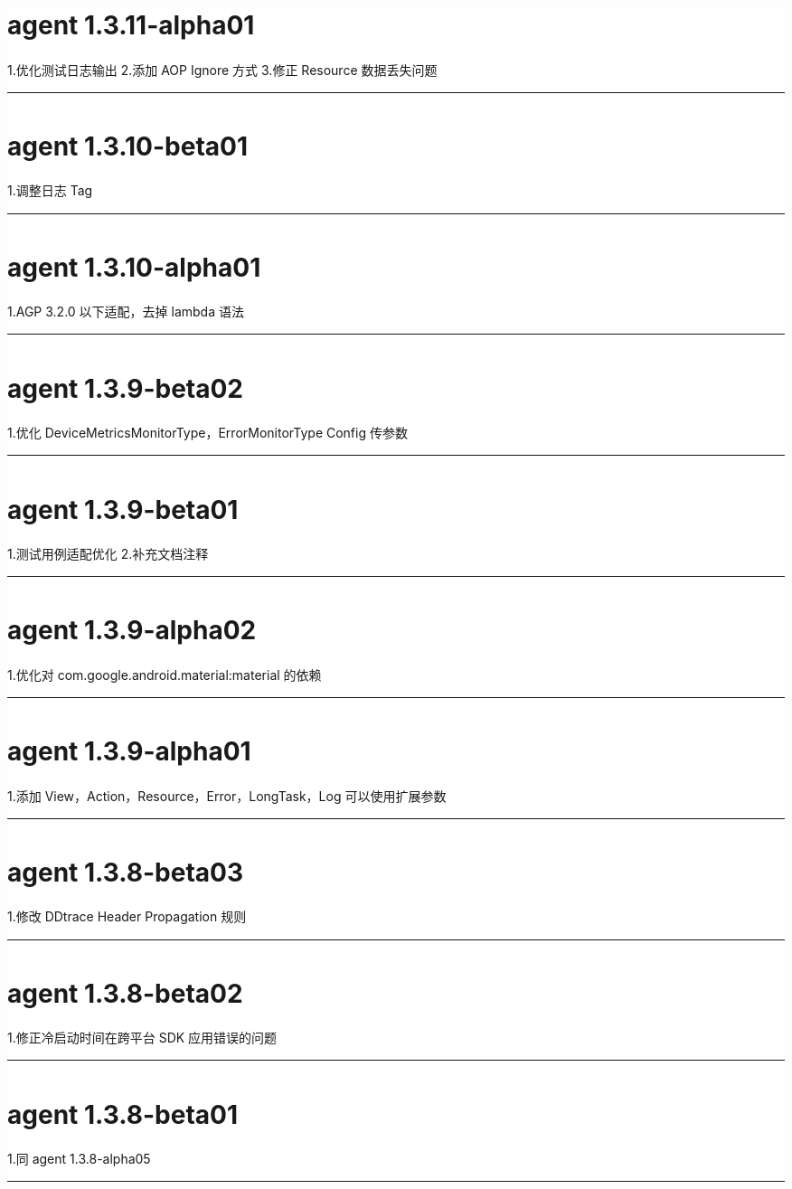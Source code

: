 # agent 1.3.11-alpha01
1.优化测试日志输出
2.添加 AOP Ignore 方式
3.修正 Resource 数据丢失问题

---
# agent 1.3.10-beta01
1.调整日志 Tag

---
# agent 1.3.10-alpha01
1.AGP 3.2.0 以下适配，去掉 lambda 语法

---
# agent 1.3.9-beta02
1.优化 DeviceMetricsMonitorType，ErrorMonitorType Config 传参数

---
# agent 1.3.9-beta01
1.测试用例适配优化
2.补充文档注释

---
# agent 1.3.9-alpha02
1.优化对 com.google.android.material:material 的依赖

---
# agent 1.3.9-alpha01
1.添加 View，Action，Resource，Error，LongTask，Log 可以使用扩展参数

---
# agent 1.3.8-beta03
1.修改 DDtrace Header Propagation 规则

---
# agent 1.3.8-beta02
1.修正冷启动时间在跨平台 SDK 应用错误的问题

---
# agent 1.3.8-beta01
1.同 agent 1.3.8-alpha05

---